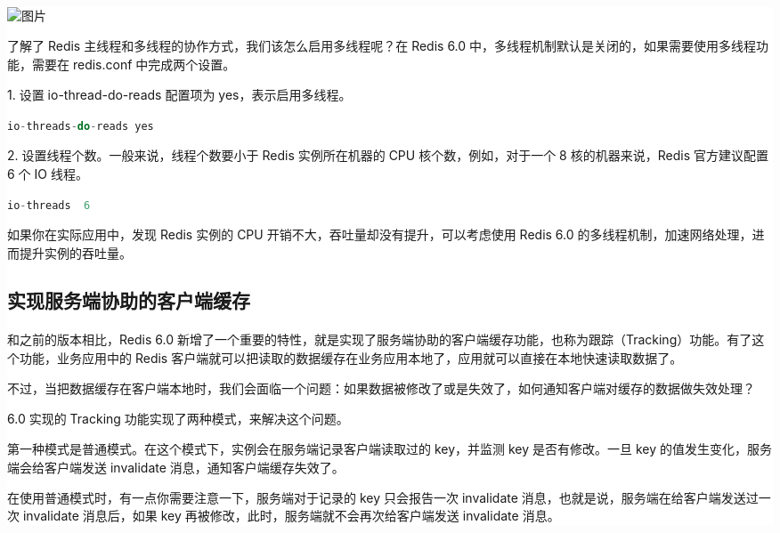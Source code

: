 ![图片](https://static001.geekbang.org/resource/image/2e/1b/2e1f3a5bafc43880e935aaa4796d131b.jpg)

<span data-slate-object="text" data-key="831"><span data-slate-leaf="true" data-offset-key="831:0" data-first-offset="true"><span data-slate-string="true">了解了 Redis 主线程和多线程的协作方式，我们该怎么启用多线程呢？在 Redis 6.0 中，多线程机制默认是关闭的，如果需要使用多线程功能，需要在 redis.conf 中完成两个设置。</span></span></span>

<span data-slate-object="text" data-key="833"><span data-slate-leaf="true" data-offset-key="833:0" data-first-offset="true"><span class="se-d2ee73e2" data-slate-type="bold" data-slate-object="mark"><span data-slate-string="true">1. 设置 io-thread-do-reads 配置项为 yes，表示启用多线程。</span></span></span></span>

```java 
io-threads-do-reads yes

 ``` 
<span data-slate-object="text" data-key="842"><span data-slate-leaf="true" data-offset-key="842:0" data-first-offset="true"><span data-slate-string="true">2. 设置线程个数。一般来说，</span></span></span><span data-slate-object="text" data-key="843"><span data-slate-leaf="true" data-offset-key="843:0" data-first-offset="true"><span class="se-ea20d45e" data-slate-type="bold" data-slate-object="mark"><span data-slate-string="true">线程个数要小于 Redis 实例所在机器的 CPU 核个数</span></span></span></span><span data-slate-object="text" data-key="844"><span data-slate-leaf="true" data-offset-key="844:0" data-first-offset="true"><span data-slate-string="true">，例如，对于一个 8 核的机器来说，Redis 官方建议配置 6 个 IO 线程。</span></span></span>

```java 
io-threads  6

 ``` 
<span data-slate-object="text" data-key="849"><span data-slate-leaf="true" data-offset-key="849:0" data-first-offset="true"><span data-slate-string="true">如果你在实际应用中，发现 Redis 实例的 CPU 开销不大，吞吐量却没有提升，可以考虑使用 Redis 6.0 的多线程机制，加速网络处理，进而提升实例的吞吐量。</span></span></span>

## 实现服务端协助的客户端缓存

<span data-slate-object="text" data-key="853"><span data-slate-leaf="true" data-offset-key="853:0" data-first-offset="true"><span data-slate-string="true">和之前的版本相比，Redis 6.0 新增了一个重要的特性，就是实现了服务端协助的客户端缓存功能，也称为跟踪（Tracking）功能。有了这个功能，业务应用中的 Redis 客户端就可以把读取的数据缓存在业务应用本地了，应用就可以直接在本地快速读取数据了。</span></span></span>

<span data-slate-object="text" data-key="855"><span data-slate-leaf="true" data-offset-key="855:0" data-first-offset="true"><span data-slate-string="true">不过，当把数据缓存在客户端本地时，我们会面临一个问题：</span></span></span><span data-slate-object="text" data-key="856"><span data-slate-leaf="true" data-offset-key="856:0" data-first-offset="true"><span class="se-a8fcdfcc" data-slate-type="bold" data-slate-object="mark"><span data-slate-string="true">如果数据被修改了或是失效了，如何通知客户端对缓存的数据做失效处理？</span></span></span></span>

<span data-slate-object="text" data-key="858"><span data-slate-leaf="true" data-offset-key="858:0" data-first-offset="true"><span data-slate-string="true">6.0 实现的 Tracking 功能实现了两种模式，来解决这个问题。</span></span></span>

<span data-slate-object="text" data-key="860"><span data-slate-leaf="true" data-offset-key="860:0" data-first-offset="true"><span class="se-be74a507" data-slate-type="bold" data-slate-object="mark"><span data-slate-string="true">第一种模式是普通模式</span></span></span></span><span data-slate-object="text" data-key="861"><span data-slate-leaf="true" data-offset-key="861:0" data-first-offset="true"><span data-slate-string="true">。在这个模式下，实例会在服务端记录客户端读取过的 key，并监测 key 是否有修改。一旦 key 的值发生变化，服务端会给客户端发送 invalidate 消息，通知客户端缓存失效了。</span></span></span>

<span data-slate-object="text" data-key="863"><span data-slate-leaf="true" data-offset-key="863:0" data-first-offset="true"><span data-slate-string="true">在使用普通模式时，有一点你需要注意一下，服务端对于记录的 key 只会报告一次 invalidate 消息，也就是说，服务端在给客户端发送过一次 invalidate 消息后，如果 key 再被修改，此时，服务端就不会再次给客户端发送 invalidate 消息。</span></span></span>
